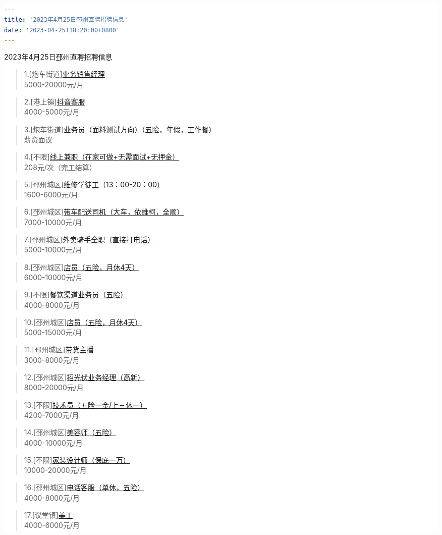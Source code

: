 ```yaml
---
title: '2023年4月25日邳州直聘招聘信息'
date: '2023-04-25T18:20:00+0800'
---
```

2023年4月25日邳州直聘招聘信息

>1.[炮车街道][业务销售经理](https://www.pizhouzhipin.com/job/26435)<br>
>5000-20000元/月

>2.[港上镇][抖音客服](https://www.pizhouzhipin.com/job/28108)<br>
>4000-5000元/月

>3.[炮车街道][业务员（面料测试方向）（五险，年假，工作餐）](https://www.pizhouzhipin.com/job/11626)<br>
>薪资面议

>4.[不限][线上兼职（在家可做+无需面试+无押金）](https://www.pizhouzhipin.com/job/27126)<br>
>208元/次（完工结算）

>5.[邳州城区][维修学徒工（13：00-20：00）](https://www.pizhouzhipin.com/job/28158)<br>
>1600-6000元/月

>6.[邳州城区][带车配送司机（大车，依维柯，全顺）](https://www.pizhouzhipin.com/job/17857)<br>
>7000-10000元/月

>7.[邳州城区][外卖骑手全职（直接打电话）](https://www.pizhouzhipin.com/job/25304)<br>
>5000-10000元/月

>8.[邳州城区][店员（五险，月休4天）](https://www.pizhouzhipin.com/job/26116)<br>
>6000-10000元/月

>9.[不限][餐饮渠道业务员（五险）](https://www.pizhouzhipin.com/job/28148)<br>
>4000-8000元/月

>10.[邳州城区][店员（五险，月休4天）](https://www.pizhouzhipin.com/job/26489)<br>
>5000-15000元/月

>11.[邳州城区][带货主播](https://www.pizhouzhipin.com/job/17495)<br>
>3000-8000元/月

>12.[邳州城区][招光伏业务经理（高新）](https://www.pizhouzhipin.com/job/21003)<br>
>8000-20000元/月

>13.[不限][技术员（五险一金/上三休一）](https://www.pizhouzhipin.com/job/22374)<br>
>4200-7000元/月

>14.[邳州城区][美容师（五险）](https://www.pizhouzhipin.com/job/27000)<br>
>4000-10000元/月

>15.[不限][家装设计师（保底一万）](https://www.pizhouzhipin.com/job/27417)<br>
>10000-20000元/月

>16.[邳州城区][电话客服（单休，五险）](https://www.pizhouzhipin.com/job/26059)<br>
>4000-8000元/月

>17.[议堂镇][美工](https://www.pizhouzhipin.com/job/25484)<br>
>4000-6000元/月
